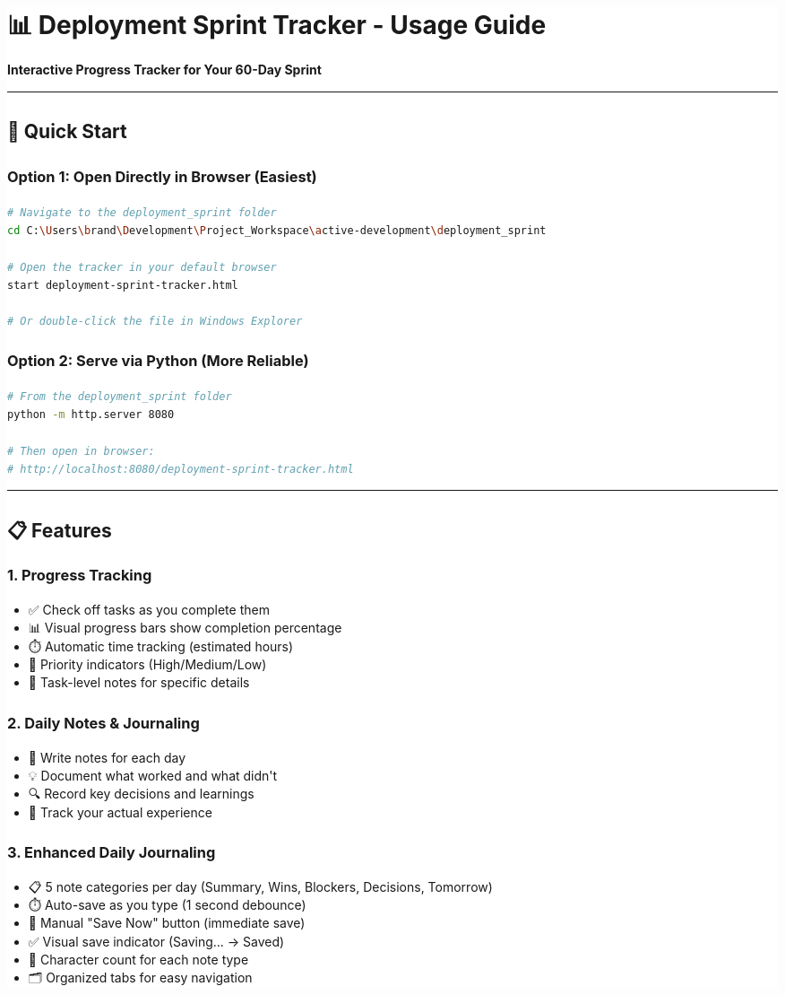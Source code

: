 # 📊 Deployment Sprint Tracker - Usage Guide

**Interactive Progress Tracker for Your 60-Day Sprint**

---

## 🚀 Quick Start

### **Option 1: Open Directly in Browser (Easiest)**

```bash
# Navigate to the deployment_sprint folder
cd C:\Users\brand\Development\Project_Workspace\active-development\deployment_sprint

# Open the tracker in your default browser
start deployment-sprint-tracker.html

# Or double-click the file in Windows Explorer
```

### **Option 2: Serve via Python (More Reliable)**

```bash
# From the deployment_sprint folder
python -m http.server 8080

# Then open in browser:
# http://localhost:8080/deployment-sprint-tracker.html
```

---

## 📋 Features

### **1. Progress Tracking**
- ✅ Check off tasks as you complete them
- 📊 Visual progress bars show completion percentage
- ⏱️ Automatic time tracking (estimated hours)
- 🎯 Priority indicators (High/Medium/Low)
- 📝 Task-level notes for specific details

### **2. Daily Notes & Journaling**
- 📝 Write notes for each day
- 💡 Document what worked and what didn't
- 🔍 Record key decisions and learnings
- 📅 Track your actual experience

### **3. Enhanced Daily Journaling**
- 📋 5 note categories per day (Summary, Wins, Blockers, Decisions, Tomorrow)
- ⏱️ Auto-save as you type (1 second debounce)
- 💾 Manual "Save Now" button (immediate save)
- ✅ Visual save indicator (Saving... → Saved)
- 🔢 Character count for each note type
- 🗂️ Organized tabs for easy navigation
